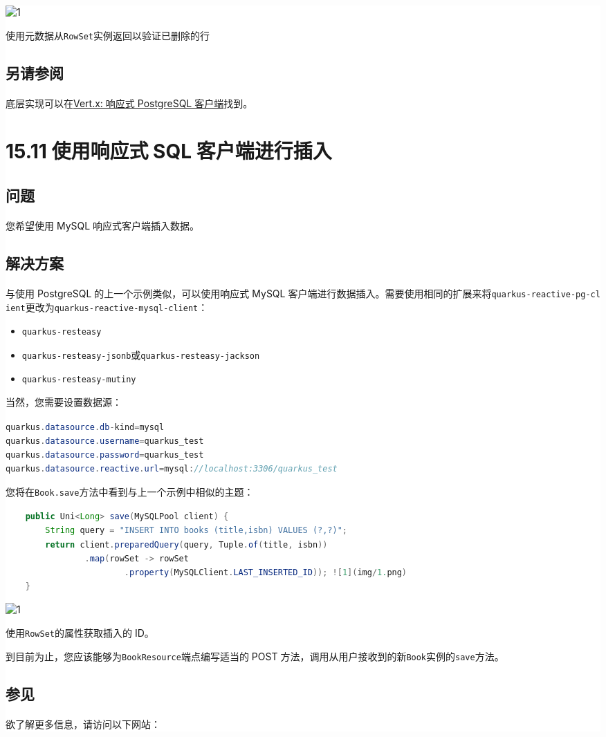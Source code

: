![1](img/#co_working_with_a_reactive___span_class__keep_together__programming_model__span__CO6-1)

使用元数据从`RowSet`实例返回以验证已删除的行

## 另请参阅

底层实现可以在[Vert.x: 响应式 PostgreSQL 客户端](https://oreil.ly/0nuDM)找到。

# 15.11 使用响应式 SQL 客户端进行插入

## 问题

您希望使用 MySQL 响应式客户端插入数据。

## 解决方案

与使用 PostgreSQL 的上一个示例类似，可以使用响应式 MySQL 客户端进行数据插入。需要使用相同的扩展来将`quarkus-reactive-pg-client`更改为`quarkus-reactive-mysql-client`：

+   `quarkus-resteasy`

+   `quarkus-resteasy-jsonb`或`quarkus-resteasy-jackson`

+   `quarkus-resteasy-mutiny`

当然，您需要设置数据源：

```java
quarkus.datasource.db-kind=mysql
quarkus.datasource.username=quarkus_test
quarkus.datasource.password=quarkus_test
quarkus.datasource.reactive.url=mysql://localhost:3306/quarkus_test
```

您将在`Book.save`方法中看到与上一个示例中相似的主题：

```java
    public Uni<Long> save(MySQLPool client) {
        String query = "INSERT INTO books (title,isbn) VALUES (?,?)";
        return client.preparedQuery(query, Tuple.of(title, isbn))
                .map(rowSet -> rowSet
                        .property(MySQLClient.LAST_INSERTED_ID)); ![1](img/1.png)
    }
```

![1](img/#co_working_with_a_reactive___span_class__keep_together__programming_model__span__CO7-1)

使用`RowSet`的属性获取插入的 ID。

到目前为止，您应该能够为`BookResource`端点编写适当的 POST 方法，调用从用户接收到的新`Book`实例的`save`方法。

## 参见

欲了解更多信息，请访问以下网站：
